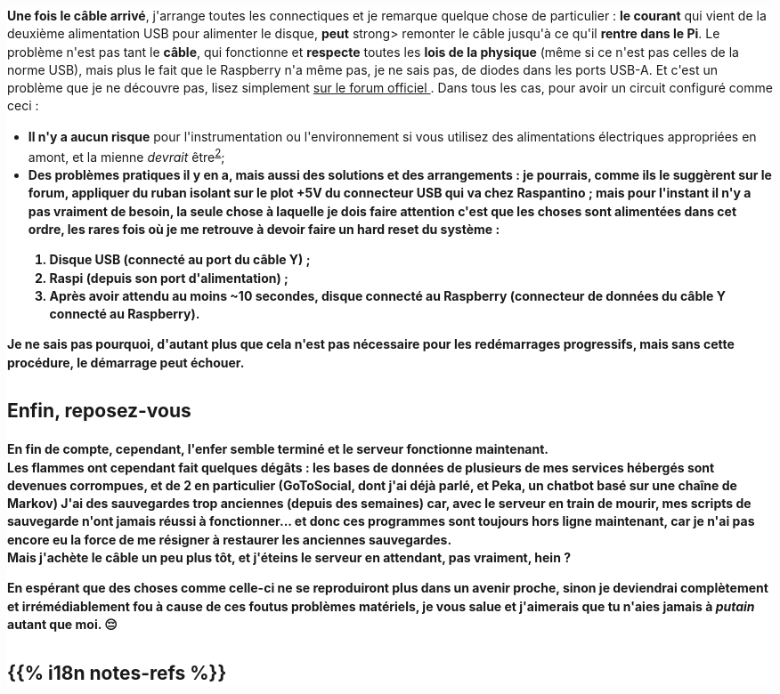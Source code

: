 <p><strong>Une fois le câble arrivé</strong>, j'arrange toutes les connectiques et je remarque quelque chose de particulier : <strong>le courant</strong> qui vient de la deuxième alimentation USB pour alimenter le disque, <strong >peut</strong> strong> remonter le câble jusqu'à ce qu'il <strong>rentre dans le Pi</strong>. Le problème n'est pas tant le <strong>câble</strong>, qui fonctionne et <strong>respecte</strong> toutes les <strong>lois de la physique</strong> (même si ce n'est pas celles de la norme USB), mais plus le fait que le Raspberry n'a même pas, je ne sais pas, de diodes dans les ports USB-A. Et c'est un problème que je ne découvre pas, lisez simplement <a href="https://forums.raspberrypi.com/viewtopic.php?t=44584" rel="noopener nofollow" target="_blank">sur le forum officiel </a>. Dans tous les cas, pour avoir un circuit configuré comme ceci :</p>

<ul>
<li><strong>Il n'y a aucun risque</strong> pour l'instrumentation ou l'environnement si vous utilisez des alimentations électriques appropriées en amont, et la mienne <em>devrait</em> être<sup id="fnref2"><a class="footnote-ref" href="#fn2">2</a></sup>;</li>
<li><strong>Des problèmes pratiques <strong>il y en a, mais aussi des solutions</strong> et des arrangements : je pourrais, comme ils le suggèrent sur le forum, appliquer du ruban isolant sur le plot +5V du connecteur USB qui va chez Raspantino ; mais pour l'instant il n'y a pas vraiment de besoin, la seule chose à laquelle je dois faire attention c'est que les choses sont alimentées dans cet ordre, les rares fois où je me retrouve à devoir faire un hard reset du système :

<ol>
<li><strong>Disque USB</strong> (connecté au port du câble Y) ;</li>
<li><strong>Raspi</strong> (depuis son port d'alimentation) ;</li>
<li>Après avoir attendu au moins ~10 secondes, <strong>disque</strong> connecté au Raspberry (connecteur de données du câble Y connecté au Raspberry).</li>
</ol></li>
</ul>

<p>Je ne sais pas pourquoi, d'autant plus que cela n'est pas nécessaire pour les redémarrages progressifs, mais sans cette procédure, le démarrage peut échouer.</p>

<h2>Enfin, reposez-vous</h2>

<p>En fin de compte, cependant, <strong>l'enfer</strong> semble <strong>terminé</strong> et le <strong>serveur</strong> <strong>fonctionne</strong> maintenant. <br>
Les flammes ont cependant fait quelques dégâts : les <strong>bases de données</strong> de plusieurs de mes services hébergés sont devenues <strong>corrompues</strong>, et de 2 en particulier (GoToSocial, dont j'ai déjà parlé, et Peka, un chatbot basé sur une chaîne de Markov) <strong>J'ai des sauvegardes trop anciennes</strong> (depuis des semaines) car, avec le serveur en train de mourir, mes scripts de sauvegarde n'ont jamais réussi à fonctionner... et donc <strong> ces programmes </strong> sont toujours <strong>hors ligne</strong> maintenant, car <strong>je n'ai pas encore eu <strong>la force de me résigner</strong> à restaurer les anciennes sauvegardes.<br>
Mais j'<strong>achète le câble un peu plus tôt</strong>, et j'éteins le serveur en attendant, <strong>pas vraiment, hein ?</strong></p>

<p><strong>En espérant</strong> que des choses comme celle-ci ne se reproduiront plus dans un avenir proche, sinon <strong>je deviendrai complètement et irrémédiablement fou</strong> à cause de ces foutus problèmes matériels, je vous salue et j'aimerais que tu n'aies jamais à <em>putain</em> autant que moi. 😔</p>





<h2>{{% i18n notes-refs %}}</h2>
